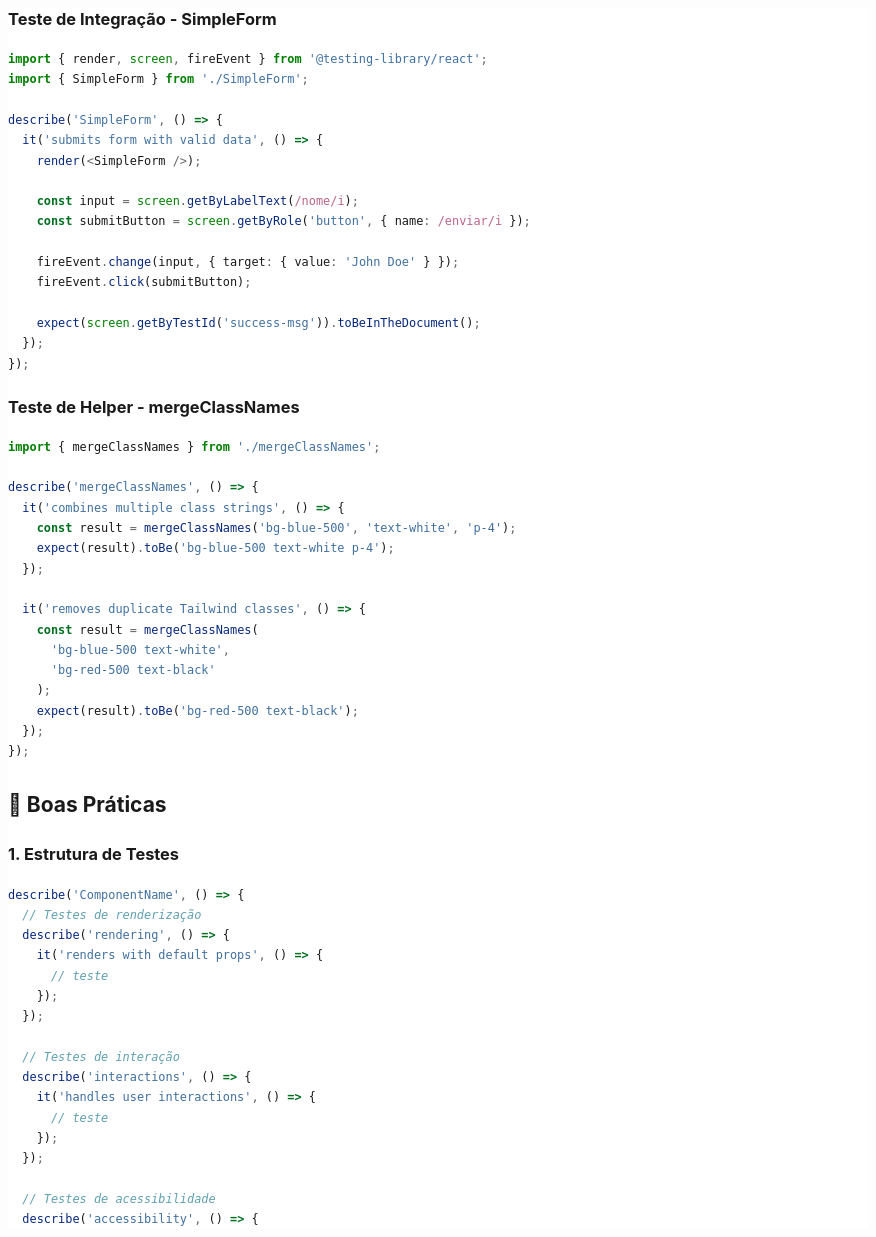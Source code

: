 ### Teste de Integração - SimpleForm

```typescript
import { render, screen, fireEvent } from '@testing-library/react';
import { SimpleForm } from './SimpleForm';

describe('SimpleForm', () => {
  it('submits form with valid data', () => {
    render(<SimpleForm />);

    const input = screen.getByLabelText(/nome/i);
    const submitButton = screen.getByRole('button', { name: /enviar/i });

    fireEvent.change(input, { target: { value: 'John Doe' } });
    fireEvent.click(submitButton);

    expect(screen.getByTestId('success-msg')).toBeInTheDocument();
  });
});
```

### Teste de Helper - mergeClassNames

```typescript
import { mergeClassNames } from './mergeClassNames';

describe('mergeClassNames', () => {
  it('combines multiple class strings', () => {
    const result = mergeClassNames('bg-blue-500', 'text-white', 'p-4');
    expect(result).toBe('bg-blue-500 text-white p-4');
  });

  it('removes duplicate Tailwind classes', () => {
    const result = mergeClassNames(
      'bg-blue-500 text-white',
      'bg-red-500 text-black'
    );
    expect(result).toBe('bg-red-500 text-black');
  });
});
```

## 🎯 Boas Práticas

### 1. Estrutura de Testes

```typescript
describe('ComponentName', () => {
  // Testes de renderização
  describe('rendering', () => {
    it('renders with default props', () => {
      // teste
    });
  });

  // Testes de interação
  describe('interactions', () => {
    it('handles user interactions', () => {
      // teste
    });
  });

  // Testes de acessibilidade
  describe('accessibility', () => {
```